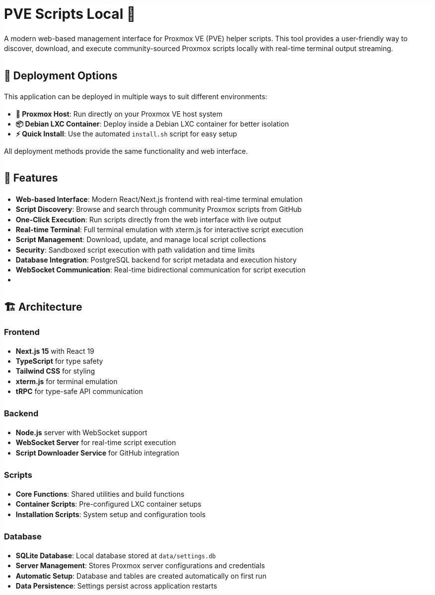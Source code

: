 # PVE Scripts Local 🚀

A modern web-based management interface for Proxmox VE (PVE) helper scripts. This tool provides a user-friendly way to discover, download, and execute community-sourced Proxmox scripts locally with real-time terminal output streaming.

## 🎯 Deployment Options

This application can be deployed in multiple ways to suit different environments:

- **🐧 Proxmox Host**: Run directly on your Proxmox VE host system
- **📦 Debian LXC Container**: Deploy inside a Debian LXC container for better isolation
- **⚡ Quick Install**: Use the automated `install.sh` script for easy setup

All deployment methods provide the same functionality and web interface.

## 🌟 Features

- **Web-based Interface**: Modern React/Next.js frontend with real-time terminal emulation
- **Script Discovery**: Browse and search through community Proxmox scripts from GitHub
- **One-Click Execution**: Run scripts directly from the web interface with live output
- **Real-time Terminal**: Full terminal emulation with xterm.js for interactive script execution
- **Script Management**: Download, update, and manage local script collections
- **Security**: Sandboxed script execution with path validation and time limits
- **Database Integration**: PostgreSQL backend for script metadata and execution history
- **WebSocket Communication**: Real-time bidirectional communication for script execution
- 

## 🏗️ Architecture

### Frontend
- **Next.js 15** with React 19
- **TypeScript** for type safety
- **Tailwind CSS** for styling
- **xterm.js** for terminal emulation
- **tRPC** for type-safe API communication

### Backend
- **Node.js** server with WebSocket support
- **WebSocket Server** for real-time script execution
- **Script Downloader Service** for GitHub integration

### Scripts
- **Core Functions**: Shared utilities and build functions
- **Container Scripts**: Pre-configured LXC container setups
- **Installation Scripts**: System setup and configuration tools

### Database
- **SQLite Database**: Local database stored at `data/settings.db`
- **Server Management**: Stores Proxmox server configurations and credentials
- **Automatic Setup**: Database and tables are created automatically on first run
- **Data Persistence**: Settings persist across application restarts
